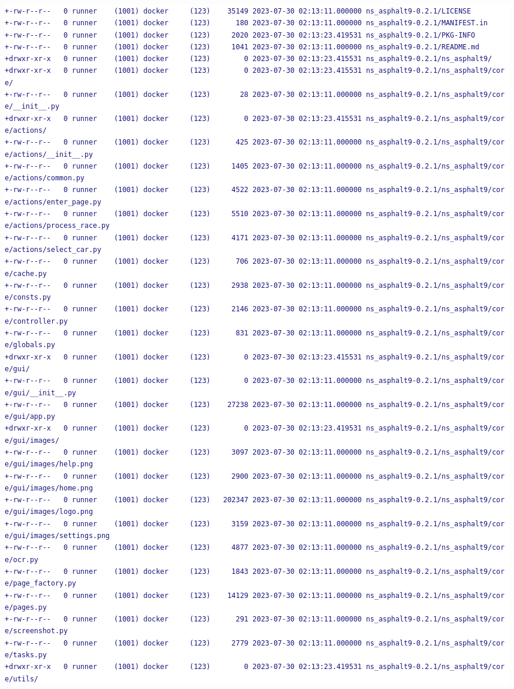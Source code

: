```diff
+-rw-r--r--   0 runner    (1001) docker     (123)    35149 2023-07-30 02:13:11.000000 ns_asphalt9-0.2.1/LICENSE
+-rw-r--r--   0 runner    (1001) docker     (123)      180 2023-07-30 02:13:11.000000 ns_asphalt9-0.2.1/MANIFEST.in
+-rw-r--r--   0 runner    (1001) docker     (123)     2020 2023-07-30 02:13:23.419531 ns_asphalt9-0.2.1/PKG-INFO
+-rw-r--r--   0 runner    (1001) docker     (123)     1041 2023-07-30 02:13:11.000000 ns_asphalt9-0.2.1/README.md
+drwxr-xr-x   0 runner    (1001) docker     (123)        0 2023-07-30 02:13:23.415531 ns_asphalt9-0.2.1/ns_asphalt9/
+drwxr-xr-x   0 runner    (1001) docker     (123)        0 2023-07-30 02:13:23.415531 ns_asphalt9-0.2.1/ns_asphalt9/core/
+-rw-r--r--   0 runner    (1001) docker     (123)       28 2023-07-30 02:13:11.000000 ns_asphalt9-0.2.1/ns_asphalt9/core/__init__.py
+drwxr-xr-x   0 runner    (1001) docker     (123)        0 2023-07-30 02:13:23.415531 ns_asphalt9-0.2.1/ns_asphalt9/core/actions/
+-rw-r--r--   0 runner    (1001) docker     (123)      425 2023-07-30 02:13:11.000000 ns_asphalt9-0.2.1/ns_asphalt9/core/actions/__init__.py
+-rw-r--r--   0 runner    (1001) docker     (123)     1405 2023-07-30 02:13:11.000000 ns_asphalt9-0.2.1/ns_asphalt9/core/actions/common.py
+-rw-r--r--   0 runner    (1001) docker     (123)     4522 2023-07-30 02:13:11.000000 ns_asphalt9-0.2.1/ns_asphalt9/core/actions/enter_page.py
+-rw-r--r--   0 runner    (1001) docker     (123)     5510 2023-07-30 02:13:11.000000 ns_asphalt9-0.2.1/ns_asphalt9/core/actions/process_race.py
+-rw-r--r--   0 runner    (1001) docker     (123)     4171 2023-07-30 02:13:11.000000 ns_asphalt9-0.2.1/ns_asphalt9/core/actions/select_car.py
+-rw-r--r--   0 runner    (1001) docker     (123)      706 2023-07-30 02:13:11.000000 ns_asphalt9-0.2.1/ns_asphalt9/core/cache.py
+-rw-r--r--   0 runner    (1001) docker     (123)     2938 2023-07-30 02:13:11.000000 ns_asphalt9-0.2.1/ns_asphalt9/core/consts.py
+-rw-r--r--   0 runner    (1001) docker     (123)     2146 2023-07-30 02:13:11.000000 ns_asphalt9-0.2.1/ns_asphalt9/core/controller.py
+-rw-r--r--   0 runner    (1001) docker     (123)      831 2023-07-30 02:13:11.000000 ns_asphalt9-0.2.1/ns_asphalt9/core/globals.py
+drwxr-xr-x   0 runner    (1001) docker     (123)        0 2023-07-30 02:13:23.415531 ns_asphalt9-0.2.1/ns_asphalt9/core/gui/
+-rw-r--r--   0 runner    (1001) docker     (123)        0 2023-07-30 02:13:11.000000 ns_asphalt9-0.2.1/ns_asphalt9/core/gui/__init__.py
+-rw-r--r--   0 runner    (1001) docker     (123)    27238 2023-07-30 02:13:11.000000 ns_asphalt9-0.2.1/ns_asphalt9/core/gui/app.py
+drwxr-xr-x   0 runner    (1001) docker     (123)        0 2023-07-30 02:13:23.419531 ns_asphalt9-0.2.1/ns_asphalt9/core/gui/images/
+-rw-r--r--   0 runner    (1001) docker     (123)     3097 2023-07-30 02:13:11.000000 ns_asphalt9-0.2.1/ns_asphalt9/core/gui/images/help.png
+-rw-r--r--   0 runner    (1001) docker     (123)     2900 2023-07-30 02:13:11.000000 ns_asphalt9-0.2.1/ns_asphalt9/core/gui/images/home.png
+-rw-r--r--   0 runner    (1001) docker     (123)   202347 2023-07-30 02:13:11.000000 ns_asphalt9-0.2.1/ns_asphalt9/core/gui/images/logo.png
+-rw-r--r--   0 runner    (1001) docker     (123)     3159 2023-07-30 02:13:11.000000 ns_asphalt9-0.2.1/ns_asphalt9/core/gui/images/settings.png
+-rw-r--r--   0 runner    (1001) docker     (123)     4877 2023-07-30 02:13:11.000000 ns_asphalt9-0.2.1/ns_asphalt9/core/ocr.py
+-rw-r--r--   0 runner    (1001) docker     (123)     1843 2023-07-30 02:13:11.000000 ns_asphalt9-0.2.1/ns_asphalt9/core/page_factory.py
+-rw-r--r--   0 runner    (1001) docker     (123)    14129 2023-07-30 02:13:11.000000 ns_asphalt9-0.2.1/ns_asphalt9/core/pages.py
+-rw-r--r--   0 runner    (1001) docker     (123)      291 2023-07-30 02:13:11.000000 ns_asphalt9-0.2.1/ns_asphalt9/core/screenshot.py
+-rw-r--r--   0 runner    (1001) docker     (123)     2779 2023-07-30 02:13:11.000000 ns_asphalt9-0.2.1/ns_asphalt9/core/tasks.py
+drwxr-xr-x   0 runner    (1001) docker     (123)        0 2023-07-30 02:13:23.419531 ns_asphalt9-0.2.1/ns_asphalt9/core/utils/
```